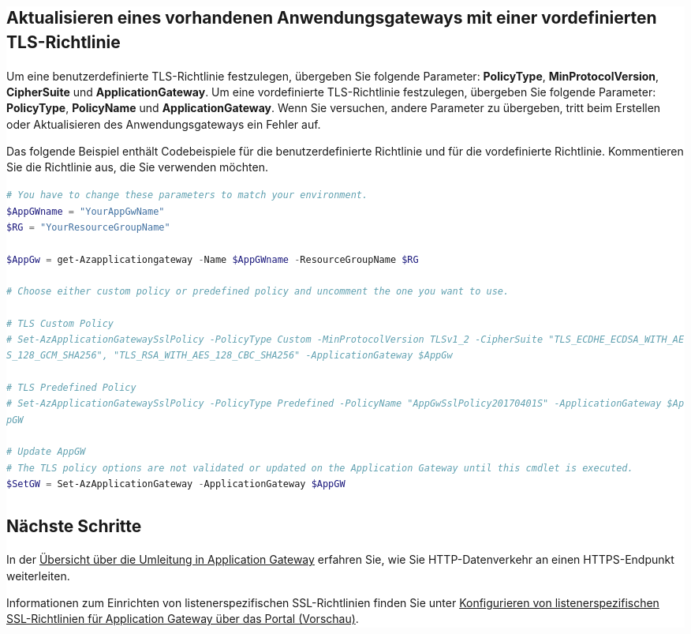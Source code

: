 ## <a name="update-an-existing-application-gateway-with-a-pre-defined-tls-policy"></a>Aktualisieren eines vorhandenen Anwendungsgateways mit einer vordefinierten TLS-Richtlinie

Um eine benutzerdefinierte TLS-Richtlinie festzulegen, übergeben Sie folgende Parameter: **PolicyType**, **MinProtocolVersion**, **CipherSuite** und **ApplicationGateway**. Um eine vordefinierte TLS-Richtlinie festzulegen, übergeben Sie folgende Parameter: **PolicyType**, **PolicyName** und **ApplicationGateway**. Wenn Sie versuchen, andere Parameter zu übergeben, tritt beim Erstellen oder Aktualisieren des Anwendungsgateways ein Fehler auf.

Das folgende Beispiel enthält Codebeispiele für die benutzerdefinierte Richtlinie und für die vordefinierte Richtlinie. Kommentieren Sie die Richtlinie aus, die Sie verwenden möchten.

```powershell
# You have to change these parameters to match your environment.
$AppGWname = "YourAppGwName"
$RG = "YourResourceGroupName"

$AppGw = get-Azapplicationgateway -Name $AppGWname -ResourceGroupName $RG

# Choose either custom policy or predefined policy and uncomment the one you want to use.

# TLS Custom Policy
# Set-AzApplicationGatewaySslPolicy -PolicyType Custom -MinProtocolVersion TLSv1_2 -CipherSuite "TLS_ECDHE_ECDSA_WITH_AES_128_GCM_SHA256", "TLS_RSA_WITH_AES_128_CBC_SHA256" -ApplicationGateway $AppGw

# TLS Predefined Policy
# Set-AzApplicationGatewaySslPolicy -PolicyType Predefined -PolicyName "AppGwSslPolicy20170401S" -ApplicationGateway $AppGW

# Update AppGW
# The TLS policy options are not validated or updated on the Application Gateway until this cmdlet is executed.
$SetGW = Set-AzApplicationGateway -ApplicationGateway $AppGW
```

## <a name="next-steps"></a>Nächste Schritte

In der [Übersicht über die Umleitung in Application Gateway](./redirect-overview.md) erfahren Sie, wie Sie HTTP-Datenverkehr an einen HTTPS-Endpunkt weiterleiten. 

Informationen zum Einrichten von listenerspezifischen SSL-Richtlinien finden Sie unter [Konfigurieren von listenerspezifischen SSL-Richtlinien für Application Gateway über das Portal (Vorschau)](./application-gateway-configure-listener-specific-ssl-policy.md).
